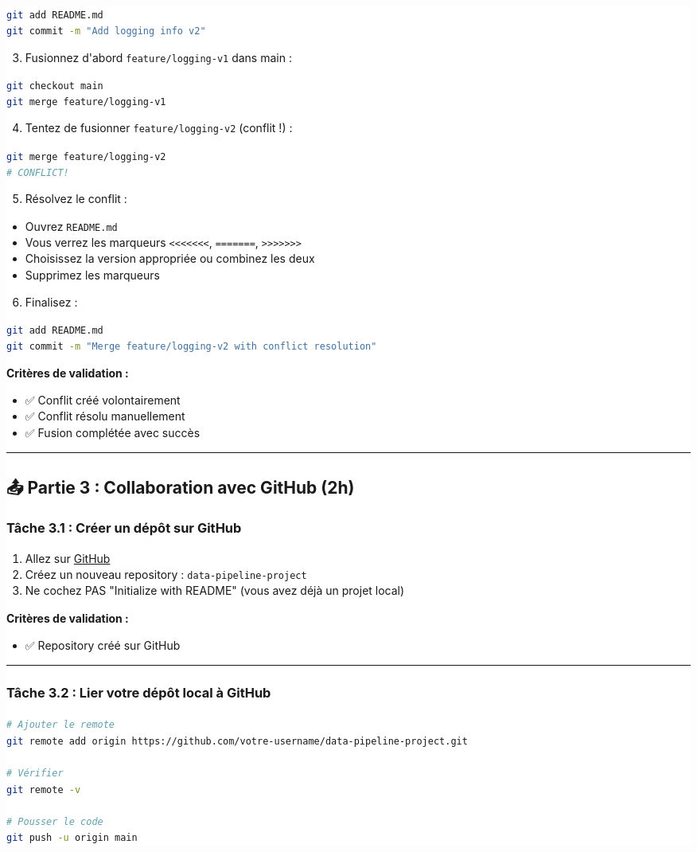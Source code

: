 ```bash
git add README.md
git commit -m "Add logging info v2"
```

3. Fusionnez d'abord `feature/logging-v1` dans main :
```bash
git checkout main
git merge feature/logging-v1
```

4. Tentez de fusionner `feature/logging-v2` (conflit !) :
```bash
git merge feature/logging-v2
# CONFLICT!
```

5. Résolvez le conflit :
- Ouvrez `README.md`
- Vous verrez les marqueurs `<<<<<<<`, `=======`, `>>>>>>>`
- Choisissez la version appropriée ou combinez les deux
- Supprimez les marqueurs

6. Finalisez :
```bash
git add README.md
git commit -m "Merge feature/logging-v2 with conflict resolution"
```

**Critères de validation :**
- ✅ Conflit créé volontairement
- ✅ Conflit résolu manuellement
- ✅ Fusion complétée avec succès

---

## 📤 Partie 3 : Collaboration avec GitHub (2h)

### Tâche 3.1 : Créer un dépôt sur GitHub

1. Allez sur [GitHub](https://github.com)
2. Créez un nouveau repository : `data-pipeline-project`
3. Ne cochez PAS "Initialize with README" (vous avez déjà un projet local)

**Critères de validation :**
- ✅ Repository créé sur GitHub

---

### Tâche 3.2 : Lier votre dépôt local à GitHub

```bash
# Ajouter le remote
git remote add origin https://github.com/votre-username/data-pipeline-project.git

# Vérifier
git remote -v

# Pousser le code
git push -u origin main
```
